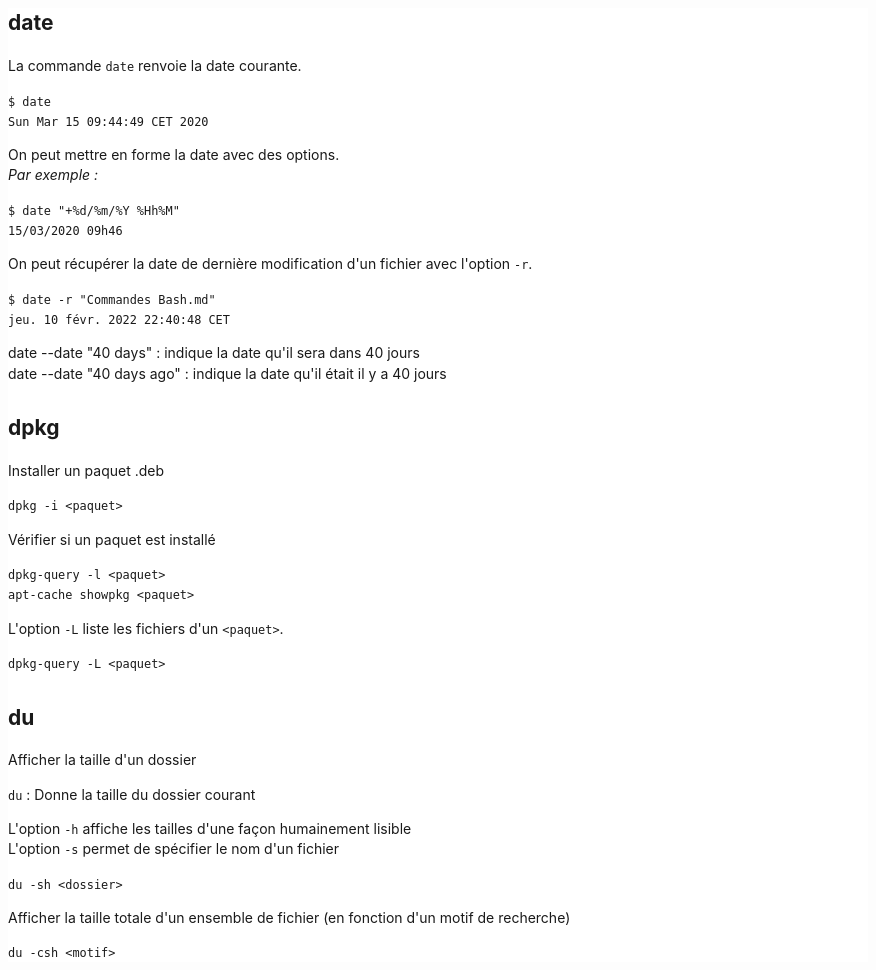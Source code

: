 ## date  
  
La commande `date` renvoie la date courante.  
  
```console  
$ date  
Sun Mar 15 09:44:49 CET 2020  
```  
  
On peut mettre en forme la date avec des options.  
*Par exemple :*  
  
```shell  
$ date "+%d/%m/%Y %Hh%M"  
15/03/2020 09h46  
```  
  
On peut récupérer la date de dernière modification d'un fichier avec l'option `-r`.  
  
```shell  
$ date -r "Commandes Bash.md"  
jeu. 10 févr. 2022 22:40:48 CET  
```  
  
date --date "40 days" : indique la date qu'il sera dans 40 jours  
date --date "40 days ago" : indique la date qu'il était il y a 40 jours  
  
## dpkg  
  
Installer un paquet .deb  
  
`dpkg -i <paquet>`  
  
Vérifier si un paquet est installé  
  
```console  
dpkg-query -l <paquet>  
apt-cache showpkg <paquet>  
```  
  
L'option `-L` liste les fichiers d'un `<paquet>`.  
  
`dpkg-query -L <paquet>`  
  
## du  
  
Afficher la taille d'un dossier  
  
`du` : Donne la taille du dossier courant  
  
L'option `-h` affiche les tailles d'une façon humainement lisible  
L'option `-s` permet de spécifier le nom d'un fichier  
  
`du -sh <dossier>`  
  
Afficher la taille totale d'un ensemble de fichier (en fonction d'un motif de recherche)  
  
`du -csh <motif>`  
  